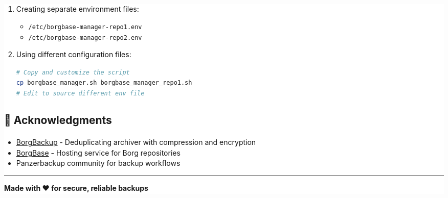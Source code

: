 1. Creating separate environment files:
   - `/etc/borgbase-manager-repo1.env`
   - `/etc/borgbase-manager-repo2.env`

2. Using different configuration files:
   ```bash
   # Copy and customize the script
   cp borgbase_manager.sh borgbase_manager_repo1.sh
   # Edit to source different env file
   ```

## 🙏 Acknowledgments

- [BorgBackup](https://www.borgbackup.org/) - Deduplicating archiver with compression and encryption
- [BorgBase](https://www.borgbase.com/) - Hosting service for Borg repositories
- Panzerbackup community for backup workflows

---

**Made with ❤️ for secure, reliable backups**
